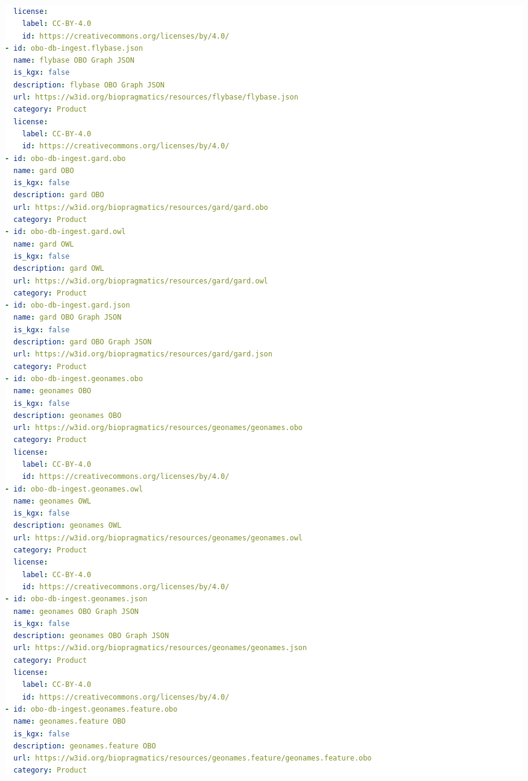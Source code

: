 ```yaml
  license:
    label: CC-BY-4.0
    id: https://creativecommons.org/licenses/by/4.0/
- id: obo-db-ingest.flybase.json
  name: flybase OBO Graph JSON
  is_kgx: false
  description: flybase OBO Graph JSON
  url: https://w3id.org/biopragmatics/resources/flybase/flybase.json
  category: Product
  license:
    label: CC-BY-4.0
    id: https://creativecommons.org/licenses/by/4.0/
- id: obo-db-ingest.gard.obo
  name: gard OBO
  is_kgx: false
  description: gard OBO
  url: https://w3id.org/biopragmatics/resources/gard/gard.obo
  category: Product
- id: obo-db-ingest.gard.owl
  name: gard OWL
  is_kgx: false
  description: gard OWL
  url: https://w3id.org/biopragmatics/resources/gard/gard.owl
  category: Product
- id: obo-db-ingest.gard.json
  name: gard OBO Graph JSON
  is_kgx: false
  description: gard OBO Graph JSON
  url: https://w3id.org/biopragmatics/resources/gard/gard.json
  category: Product
- id: obo-db-ingest.geonames.obo
  name: geonames OBO
  is_kgx: false
  description: geonames OBO
  url: https://w3id.org/biopragmatics/resources/geonames/geonames.obo
  category: Product
  license:
    label: CC-BY-4.0
    id: https://creativecommons.org/licenses/by/4.0/
- id: obo-db-ingest.geonames.owl
  name: geonames OWL
  is_kgx: false
  description: geonames OWL
  url: https://w3id.org/biopragmatics/resources/geonames/geonames.owl
  category: Product
  license:
    label: CC-BY-4.0
    id: https://creativecommons.org/licenses/by/4.0/
- id: obo-db-ingest.geonames.json
  name: geonames OBO Graph JSON
  is_kgx: false
  description: geonames OBO Graph JSON
  url: https://w3id.org/biopragmatics/resources/geonames/geonames.json
  category: Product
  license:
    label: CC-BY-4.0
    id: https://creativecommons.org/licenses/by/4.0/
- id: obo-db-ingest.geonames.feature.obo
  name: geonames.feature OBO
  is_kgx: false
  description: geonames.feature OBO
  url: https://w3id.org/biopragmatics/resources/geonames.feature/geonames.feature.obo
  category: Product
```
